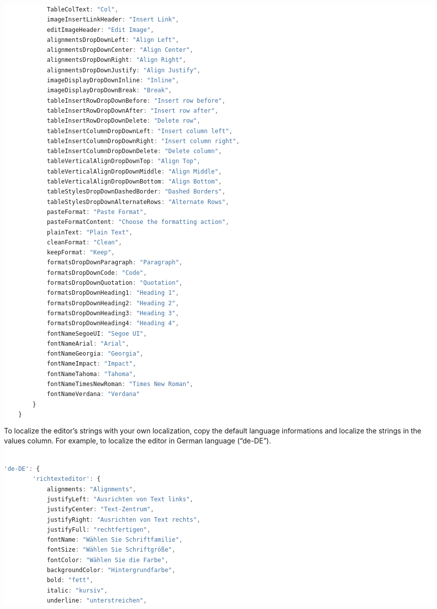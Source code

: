 ```typescript
            TableColText: "Col",
            imageInsertLinkHeader: "Insert Link",
            editImageHeader: "Edit Image",
            alignmentsDropDownLeft: "Align Left",
            alignmentsDropDownCenter: "Align Center",
            alignmentsDropDownRight: "Align Right",
            alignmentsDropDownJustify: "Align Justify",
            imageDisplayDropDownInline: "Inline",
            imageDisplayDropDownBreak: "Break",
            tableInsertRowDropDownBefore: "Insert row before",
            tableInsertRowDropDownAfter: "Insert row after",
            tableInsertRowDropDownDelete: "Delete row",
            tableInsertColumnDropDownLeft: "Insert column left",
            tableInsertColumnDropDownRight: "Insert column right",
            tableInsertColumnDropDownDelete: "Delete column",
            tableVerticalAlignDropDownTop: "Align Top",
            tableVerticalAlignDropDownMiddle: "Align Middle",
            tableVerticalAlignDropDownBottom: "Align Bottom",
            tableStylesDropDownDashedBorder: "Dashed Borders",
            tableStylesDropDownAlternateRows: "Alternate Rows",
            pasteFormat: "Paste Format",
            pasteFormatContent: "Choose the formatting action",
            plainText: "Plain Text",
            cleanFormat: "Clean",
            keepFormat: "Keep",
            formatsDropDownParagraph: "Paragraph",
            formatsDropDownCode: "Code",
            formatsDropDownQuotation: "Quotation",
            formatsDropDownHeading1: "Heading 1",
            formatsDropDownHeading2: "Heading 2",
            formatsDropDownHeading3: "Heading 3",
            formatsDropDownHeading4: "Heading 4",
            fontNameSegoeUI: "Segoe UI",
            fontNameArial: "Arial",
            fontNameGeorgia: "Georgia",
            fontNameImpact: "Impact",
            fontNameTahoma: "Tahoma",
            fontNameTimesNewRoman: "Times New Roman",
            fontNameVerdana: "Verdana"
        }
    }

```

To localize the editor’s strings with your own localization, copy the default language informations and localize the strings in the values column. For example, to localize the editor in German language (“de-DE”).

```typescript

'de-DE': {
        'richtexteditor': {
            alignments: "Alignments",
            justifyLeft: "Ausrichten von Text links",
            justifyCenter: "Text-Zentrum",
            justifyRight: "Ausrichten von Text rechts",
            justifyFull: "rechtfertigen",
            fontName: "Wählen Sie Schriftfamilie",
            fontSize: "Wählen Sie Schriftgröße",
            fontColor: "Wählen Sie die Farbe",
            backgroundColor: "Hintergrundfarbe",
            bold: "fett",
            italic: "kursiv",
            underline: "unterstreichen",
```